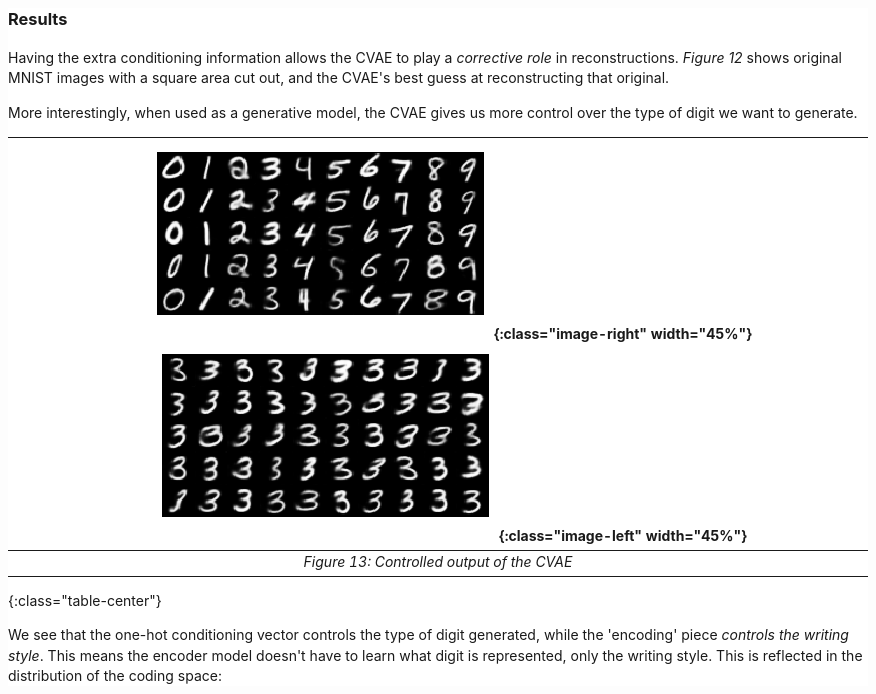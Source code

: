 
### Results

Having the extra conditioning information allows the CVAE to play a *corrective role* in reconstructions. *Figure 12* shows original MNIST images with a square area cut out, and the CVAE's best guess at reconstructing that original.


More interestingly, when used as a generative model, the CVAE gives us more control over the type of digit we want to generate.  

| ![k_cvae0_gen.png](../assets/img/k_cvae0_gen.png){:class="image-right" width="45%"}  ![k_cvae0_gen3.png](../assets/img/k_cvae0_gen3.png){:class="image-left" width="45%"} |
|:--:|
| *Figure 13: Controlled output of the CVAE* |
{:class="table-center"}

We see that the one-hot conditioning vector controls the type of digit generated, while the 'encoding' piece *controls the writing style*. This means the encoder model doesn't have to learn what digit is represented, only the writing style. This is reflected in the distribution of the coding space:
